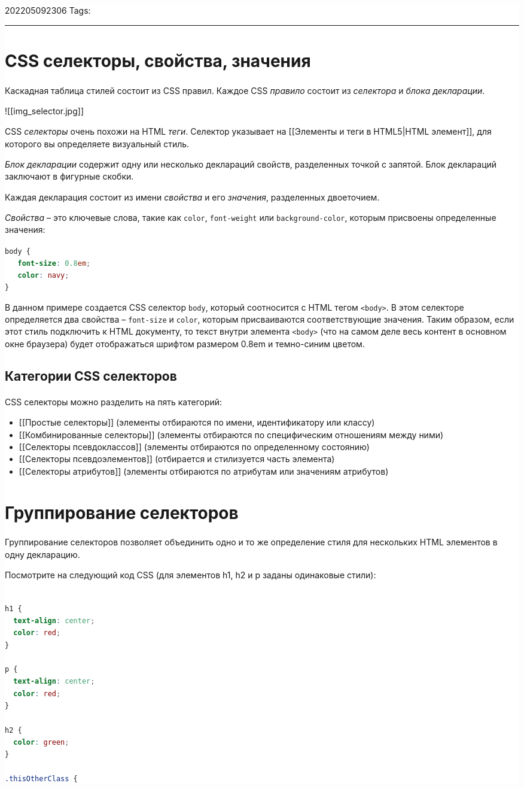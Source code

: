 202205092306
Tags:
___
# CSS селекторы, свойства, значения
Каскадная таблица стилей состоит из CSS правил. Каждое CSS _правило_ состоит из _селектора_ и _блока декларации_.

![[img_selector.jpg]]

CSS _селекторы_ очень похожи на HTML _теги_. Селектор указывает на [[Элементы и теги в HTML5|HTML элемент]], для которого вы определяете визуальный стиль.

_Блок декларации_ содержит одну или несколько деклараций свойств, разделенных точкой с запятой. Блок деклараций заключают в фигурные скобки.

Каждая декларация состоит из имени _свойства_ и его _значения_, разделенных двоеточием.

_Свойства_ – это ключевые слова, такие как `color`, `font-weight` или `background-color`, которым присвоены определенные значения:

```css
body {
   font-size: 0.8em;
   color: navy;
}
```
В данном примере создается CSS селектор `body`, который соотносится с HTML тегом `<body>`. В этом селекторе определяется два свойства – `font-size` и `color`, которым присваиваются соответствующие значения. Таким образом, если этот стиль подключить к HTML документу, то текст внутри элемента `<body>` (что на самом деле весь контент в основном окне браузера) будет отображаться шрифтом размером 0.8em и темно-синим цветом.

## Категории CSS селекторов

CSS селекторы можно разделить на пять категорий:
- [[Простые селекторы]] (элементы отбираются по имени, идентификатору или классу)
- [[Комбинированные селекторы]] (элементы отбираются по специфическим отношениям между ними)
- [[Селекторы псевдоклассов]] (элементы отбираются по определенному состоянию)
- [[Селекторы псевдоэлементов]] (отбирается и стилизуется часть элемента)
- [[Селекторы атрибутов]] (элементы отбираются по атрибутам или значениям атрибутов)

# Группирование селекторов
Группирование селекторов позволяет объединить одно и то же определение стиля для нескольких HTML элементов в одну декларацию.

Посмотрите на следующий код CSS (для элементов h1, h2 и p заданы одинаковые стили):

```css

h1 {
  text-align: center;
  color: red;
}

p {
  text-align: center;
  color: red;
}

h2 {
  color: green;
}

.thisOtherClass {
```